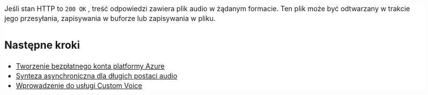 Jeśli stan HTTP to `200 OK` , treść odpowiedzi zawiera plik audio w żądanym formacie. Ten plik może być odtwarzany w trakcie jego przesyłania, zapisywania w buforze lub zapisywania w pliku.

## <a name="next-steps"></a>Następne kroki

- [Tworzenie bezpłatnego konta platformy Azure](https://azure.microsoft.com/free/cognitive-services/)
- [Synteza asynchroniczna dla długich postaci audio](./long-audio-api.md)
- [Wprowadzenie do usługi Custom Voice](how-to-custom-voice.md)

